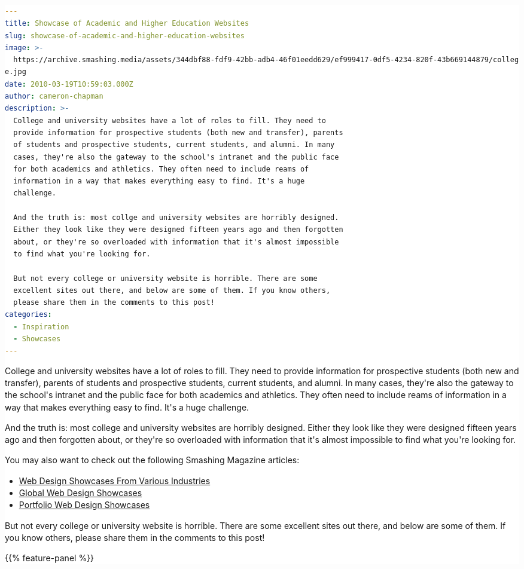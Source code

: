 ```yaml
---
title: Showcase of Academic and Higher Education Websites
slug: showcase-of-academic-and-higher-education-websites
image: >-
  https://archive.smashing.media/assets/344dbf88-fdf9-42bb-adb4-46f01eedd629/ef999417-0df5-4234-820f-43b669144879/college.jpg
date: 2010-03-19T10:59:03.000Z
author: cameron-chapman
description: >-
  College and university websites have a lot of roles to fill. They need to
  provide information for prospective students (both new and transfer), parents
  of students and prospective students, current students, and alumni. In many
  cases, they're also the gateway to the school's intranet and the public face
  for both academics and athletics. They often need to include reams of
  information in a way that makes everything easy to find. It's a huge
  challenge.

  And the truth is: most collge and university websites are horribly designed.
  Either they look like they were designed fifteen years ago and then forgotten
  about, or they're so overloaded with information that it's almost impossible
  to find what you're looking for.

  But not every college or university website is horrible. There are some
  excellent sites out there, and below are some of them. If you know others,
  please share them in the comments to this post!
categories:
  - Inspiration
  - Showcases
---
```

College and university websites have a lot of roles to fill. They need to provide information for prospective students (both new and transfer), parents of students and prospective students, current students, and alumni. In many cases, they're also the gateway to the school's intranet and the public face for both academics and athletics. They often need to include reams of information in a way that makes everything easy to find. It's a huge challenge.

And the truth is: most college and university websites are horribly designed. Either they look like they were designed fifteen years ago and then forgotten about, or they're so overloaded with information that it's almost impossible to find what you're looking for.

You may also want to check out the following Smashing Magazine articles:

*   [Web Design Showcases From Various Industries](https://www.smashingmagazine.com/web-design-showcases-round-up/)
*   [Global Web Design Showcases](https://www.smashingmagazine.com/global-web-design-showcases/)
*   [Portfolio Web Design Showcases](https://www.smashingmagazine.com/portfolio-web-design-showcases/)

But not every college or university website is horrible. There are some excellent sites out there, and below are some of them. If you know others, please share them in the comments to this post!

{{% feature-panel %}}
